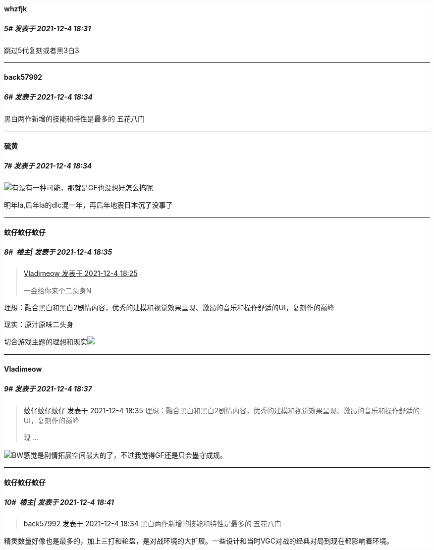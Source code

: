 ####  whzfjk  
##### 5#       发表于 2021-12-4 18:31

跳过5代复刻或者黑3白3

*****

####  back57992  
##### 6#       发表于 2021-12-4 18:34

黑白两作新增的技能和特性是最多的 五花八门

*****

####  硫黄  
##### 7#       发表于 2021-12-4 18:34

<img src="https://static.saraba1st.com/image/smiley/face2017/091.png" referrerpolicy="no-referrer">有没有一种可能，那就是GF也没想好怎么搞呢

明年la,后年la的dlc混一年，再后年地震日本沉了没事了

*****

####  蚊仔蚊仔蚊仔  
##### 8#         楼主| 发表于 2021-12-4 18:35

<blockquote><a href="httphttps://bbs.saraba1st.com/2b/forum.php?mod=redirect&amp;goto=findpost&amp;pid=53807748&amp;ptid=2040816" target="_blank">Vladimeow 发表于 2021-12-4 18:25</a>

一会给你来个二头身N</blockquote>
理想：融合黑白和黑白2剧情内容，优秀的建模和视觉效果呈现、激昂的音乐和操作舒适的UI，复刻作的巅峰

现实：原汁原味二头身

切合游戏主题的理想和现实<img src="https://static.saraba1st.com/image/smiley/face2017/033.png" referrerpolicy="no-referrer">

*****

####  Vladimeow  
##### 9#       发表于 2021-12-4 18:37

<blockquote><a href="httphttps://bbs.saraba1st.com/2b/forum.php?mod=redirect&amp;goto=findpost&amp;pid=53807820&amp;ptid=2040816" target="_blank">蚊仔蚊仔蚊仔 发表于 2021-12-4 18:35</a>
理想：融合黑白和黑白2剧情内容，优秀的建模和视觉效果呈现、激昂的音乐和操作舒适的UI，复刻作的巅峰

现 ...</blockquote>
<img src="https://static.saraba1st.com/image/smiley/face2017/037.png" referrerpolicy="no-referrer">BW感觉是剧情拓展空间最大的了，不过我觉得GF还是只会墨守成规。

*****

####  蚊仔蚊仔蚊仔  
##### 10#         楼主| 发表于 2021-12-4 18:41

<blockquote><a href="httphttps://bbs.saraba1st.com/2b/forum.php?mod=redirect&amp;goto=findpost&amp;pid=53807812&amp;ptid=2040816" target="_blank">back57992 发表于 2021-12-4 18:34</a>
黑白两作新增的技能和特性是最多的 五花八门</blockquote>
精灵数量好像也是最多的，加上三打和轮盘，是对战环境的大扩展。一些设计和当时VGC对战的经典对局到现在都影响着环境。
